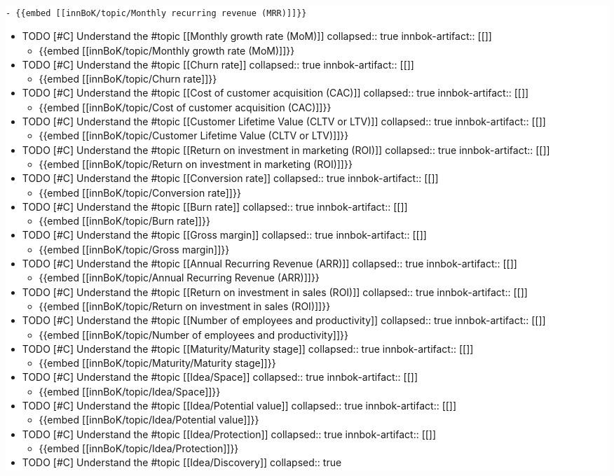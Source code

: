     - {{embed [[innBoK/topic/Monthly recurring revenue (MRR)]]}}
  - TODO [#C] Understand the #topic [[Monthly growth rate (MoM)]]
    collapsed:: true
    innbok-artifact:: [[]]
    - {{embed [[innBoK/topic/Monthly growth rate (MoM)]]}}
  - TODO [#C] Understand the #topic [[Churn rate]]
    collapsed:: true
    innbok-artifact:: [[]]
    - {{embed [[innBoK/topic/Churn rate]]}}
  - TODO [#C] Understand the #topic [[Cost of customer acquisition (CAC)]]
    collapsed:: true
    innbok-artifact:: [[]]
    - {{embed [[innBoK/topic/Cost of customer acquisition (CAC)]]}}
  - TODO [#C] Understand the #topic [[Customer Lifetime Value (CLTV or LTV)]]
    collapsed:: true
    innbok-artifact:: [[]]
    - {{embed [[innBoK/topic/Customer Lifetime Value (CLTV or LTV)]]}}
  - TODO [#C] Understand the #topic [[Return on investment in marketing (ROI)]]
    collapsed:: true
    innbok-artifact:: [[]]
    - {{embed [[innBoK/topic/Return on investment in marketing (ROI)]]}}
  - TODO [#C] Understand the #topic [[Conversion rate]]
    collapsed:: true
    innbok-artifact:: [[]]
    - {{embed [[innBoK/topic/Conversion rate]]}}
  - TODO [#C] Understand the #topic [[Burn rate]]
    collapsed:: true
    innbok-artifact:: [[]]
    - {{embed [[innBoK/topic/Burn rate]]}}
  - TODO [#C] Understand the #topic [[Gross margin]]
    collapsed:: true
    innbok-artifact:: [[]]
    - {{embed [[innBoK/topic/Gross margin]]}}
  - TODO [#C] Understand the #topic [[Annual Recurring Revenue (ARR)]]
    collapsed:: true
    innbok-artifact:: [[]]
    - {{embed [[innBoK/topic/Annual Recurring Revenue (ARR)]]}}
  - TODO [#C] Understand the #topic [[Return on investment in sales (ROI)]]
    collapsed:: true
    innbok-artifact:: [[]]
    - {{embed [[innBoK/topic/Return on investment in sales (ROI)]]}}
  - TODO [#C] Understand the #topic [[Number of employees and productivity]]
    collapsed:: true
    innbok-artifact:: [[]]
    - {{embed [[innBoK/topic/Number of employees and productivity]]}}
  - TODO [#C] Understand the #topic [[Maturity/Maturity stage]]
    collapsed:: true
    innbok-artifact:: [[]]
    - {{embed [[innBoK/topic/Maturity/Maturity stage]]}}
  - TODO [#C] Understand the #topic [[Idea/Space]]
    collapsed:: true
    innbok-artifact:: [[]]
    - {{embed [[innBoK/topic/Idea/Space]]}}
  - TODO [#C] Understand the #topic [[Idea/Potential value]]
    collapsed:: true
    innbok-artifact:: [[]]
    - {{embed [[innBoK/topic/Idea/Potential value]]}}
  - TODO [#C] Understand the #topic [[Idea/Protection]]
    collapsed:: true
    innbok-artifact:: [[]]
    - {{embed [[innBoK/topic/Idea/Protection]]}}
  - TODO [#C] Understand the #topic [[Idea/Discovery]]
    collapsed:: true
